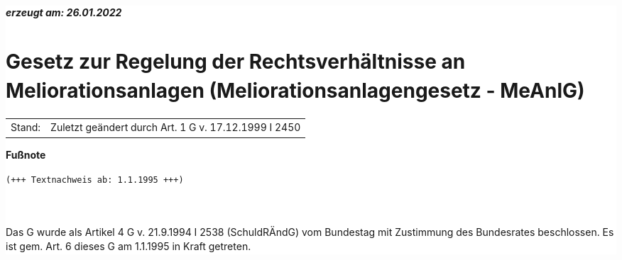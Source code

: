 <td colspan="2">

  
  

##### erzeugt am: 26.01.2022

</td>

</tr>

</table>

<span id="BJNR255000994.html"></span>

# Gesetz zur Regelung der Rechtsverhältnisse an Meliorationsanlagen (Meliorationsanlagengesetz - MeAnlG)

<div>

<div class="jnhtml">

|        |                                                      |
| ------ | ---------------------------------------------------- |
| Stand: | Zuletzt geändert durch Art. 1 G v. 17.12.1999 I 2450 |

</div>

</div>

<div>

  
**Fußnote**

<div class="jnhtml">

<div>

<div class="jurAbsatz">

  

``` 
(+++ Textnachweis ab: 1.1.1995 +++)

 
```

Das G wurde als Artikel 4 G v. 21.9.1994 I 2538 (SchuldRÄndG) vom
Bundestag mit Zustimmung des Bundesrates beschlossen. Es ist gem. Art. 6
dieses G am 1.1.1995 in Kraft getreten.

</div>

</div>

</div>

</div>

<span id="BJNR255000994BJNG000100000.html"></span>
